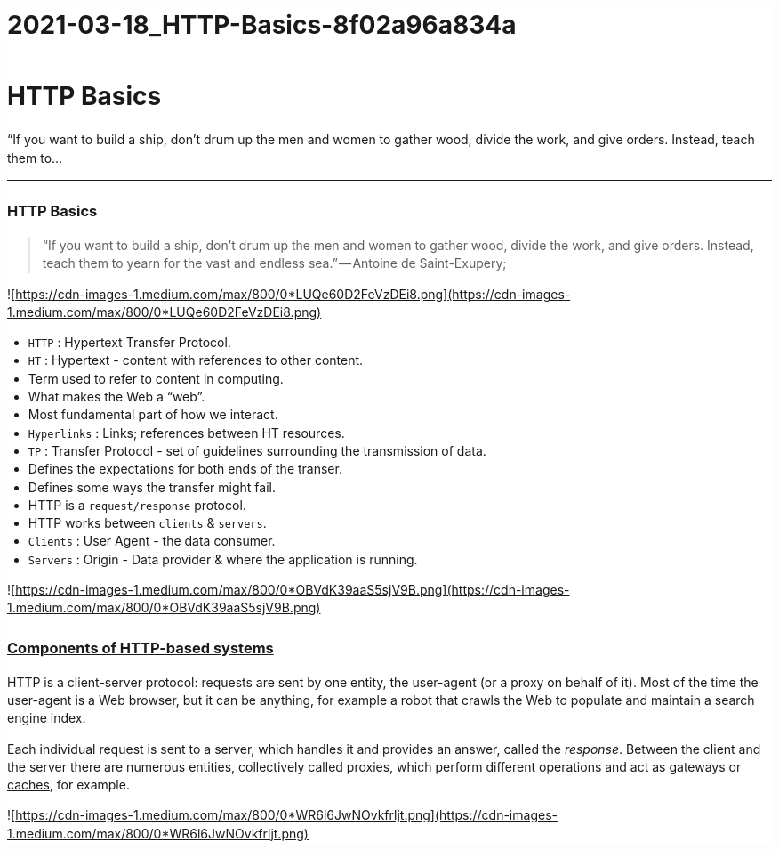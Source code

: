 # 2021-03-18_HTTP-Basics-8f02a96a834a

# HTTP Basics

“If you want to build a ship, don’t drum up the men and women to gather wood, divide the work, and give orders. Instead, teach them to…

---

### HTTP Basics

> “If you want to build a ship, don’t drum up the men and women to gather wood, divide the work, and give orders. Instead, teach them to yearn for the vast and endless sea.” — Antoine de Saint-Exupery;
> 

![https://cdn-images-1.medium.com/max/800/0*LUQe60D2FeVzDEi8.png](https://cdn-images-1.medium.com/max/800/0*LUQe60D2FeVzDEi8.png)

- `HTTP` : Hypertext Transfer Protocol.
- `HT` : Hypertext - content with references to other content.
- Term used to refer to content in computing.
- What makes the Web a “web”.
- Most fundamental part of how we interact.
- `Hyperlinks` : Links; references between HT resources.
- `TP` : Transfer Protocol - set of guidelines surrounding the transmission of data.
- Defines the expectations for both ends of the transer.
- Defines some ways the transfer might fail.
- HTTP is a `request/response` protocol.
- HTTP works between `clients` & `servers`.
- `Clients` : User Agent - the data consumer.
- `Servers` : Origin - Data provider & where the application is running.

![https://cdn-images-1.medium.com/max/800/0*OBVdK39aaS5sjV9B.png](https://cdn-images-1.medium.com/max/800/0*OBVdK39aaS5sjV9B.png)

### [Components of HTTP-based systems](https://developer.mozilla.org/en-US/docs/Web/HTTP/Overview#components_of_http-based_systems)

HTTP is a client-server protocol: requests are sent by one entity, the user-agent (or a proxy on behalf of it). Most of the time the user-agent is a Web browser, but it can be anything, for example a robot that crawls the Web to populate and maintain a search engine index.

Each individual request is sent to a server, which handles it and provides an answer, called the *response*. Between the client and the server there are numerous entities, collectively called [proxies](https://developer.mozilla.org/en-US/docs/Glossary/Proxy_server), which perform different operations and act as gateways or [caches](https://developer.mozilla.org/en-US/docs/Glossary/Cache), for example.

![https://cdn-images-1.medium.com/max/800/0*WR6l6JwNOvkfrljt.png](https://cdn-images-1.medium.com/max/800/0*WR6l6JwNOvkfrljt.png)
